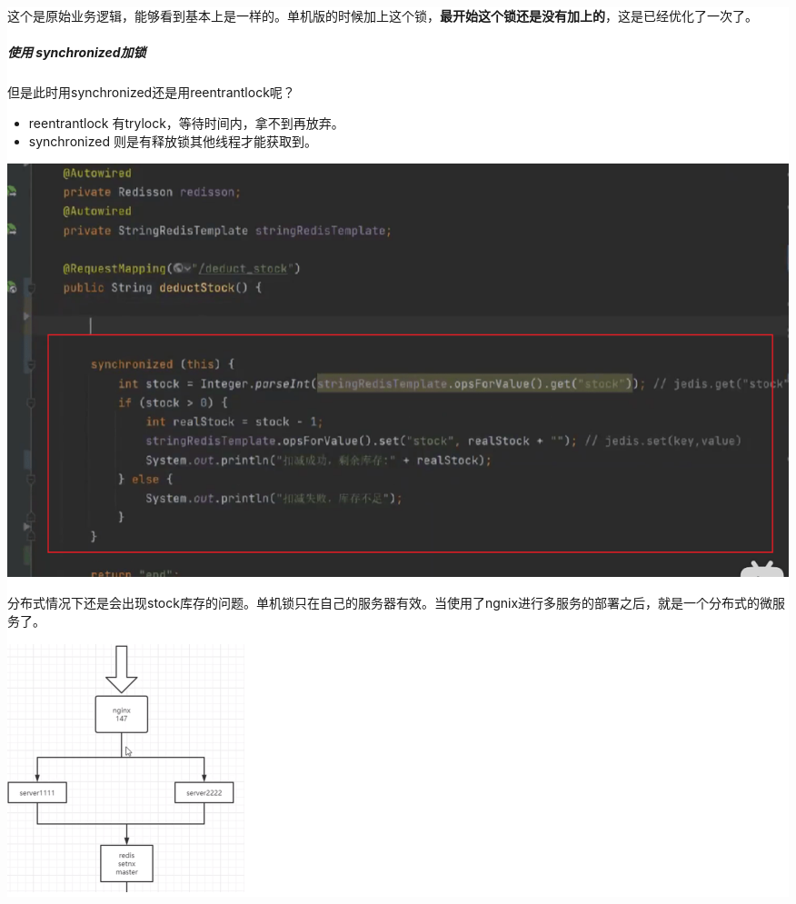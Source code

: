 这个是原始业务逻辑，能够看到基本上是一样的。单机版的时候加上这个锁，**最开始这个锁还是没有加上的**，这是已经优化了一次了。

##### 使用 synchronized加锁

但是此时用synchronized还是用reentrantlock呢？

- reentrantlock 有trylock，等待时间内，拿不到再放弃。
- synchronized 则是有释放锁其他线程才能获取到。

![image-20240110214258045](media/images/image-20240110214258045.png)

分布式情况下还是会出现stock库存的问题。单机锁只在自己的服务器有效。当使用了ngnix进行多服务的部署之后，就是一个分布式的微服务了。

<img src="media/images/image-20240110220152688.png" alt="image-20240110220152688" style="zoom:50%;" />
